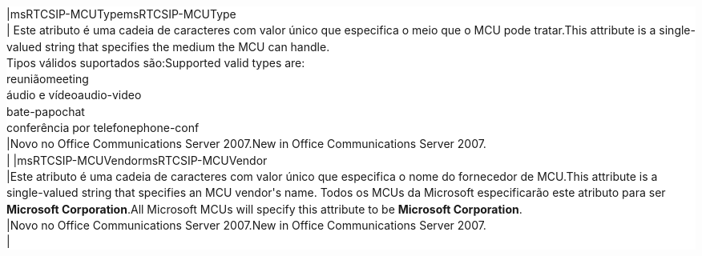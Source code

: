 |<span data-ttu-id="89f83-489">msRTCSIP-MCUType</span><span class="sxs-lookup"><span data-stu-id="89f83-489">msRTCSIP-MCUType</span></span>  <br/> | <span data-ttu-id="89f83-490">Este atributo é uma cadeia de caracteres com valor único que especifica o meio que o MCU pode tratar.</span><span class="sxs-lookup"><span data-stu-id="89f83-490">This attribute is a single-valued string that specifies the medium the MCU can handle.</span></span> <br/>  <span data-ttu-id="89f83-491">Tipos válidos suportados são:</span><span class="sxs-lookup"><span data-stu-id="89f83-491">Supported valid types are:</span></span> <br/>  <span data-ttu-id="89f83-492">reunião</span><span class="sxs-lookup"><span data-stu-id="89f83-492">meeting</span></span> <br/>  <span data-ttu-id="89f83-493">áudio e vídeo</span><span class="sxs-lookup"><span data-stu-id="89f83-493">audio-video</span></span> <br/>  <span data-ttu-id="89f83-494">bate-papo</span><span class="sxs-lookup"><span data-stu-id="89f83-494">chat</span></span> <br/>  <span data-ttu-id="89f83-495">conferência por telefone</span><span class="sxs-lookup"><span data-stu-id="89f83-495">phone-conf</span></span> <br/> |<span data-ttu-id="89f83-496">Novo no Office Communications Server 2007.</span><span class="sxs-lookup"><span data-stu-id="89f83-496">New in Office Communications Server 2007.</span></span>  <br/> |
|<span data-ttu-id="89f83-497">msRTCSIP-MCUVendor</span><span class="sxs-lookup"><span data-stu-id="89f83-497">msRTCSIP-MCUVendor</span></span>  <br/> |<span data-ttu-id="89f83-498">Este atributo é uma cadeia de caracteres com valor único que especifica o nome do fornecedor de MCU.</span><span class="sxs-lookup"><span data-stu-id="89f83-498">This attribute is a single-valued string that specifies an MCU vendor's name.</span></span> <span data-ttu-id="89f83-499">Todos os MCUs da Microsoft especificarão este atributo para ser **Microsoft Corporation**.</span><span class="sxs-lookup"><span data-stu-id="89f83-499">All Microsoft MCUs will specify this attribute to be **Microsoft Corporation**.</span></span>  <br/> |<span data-ttu-id="89f83-500">Novo no Office Communications Server 2007.</span><span class="sxs-lookup"><span data-stu-id="89f83-500">New in Office Communications Server 2007.</span></span>  <br/> |
